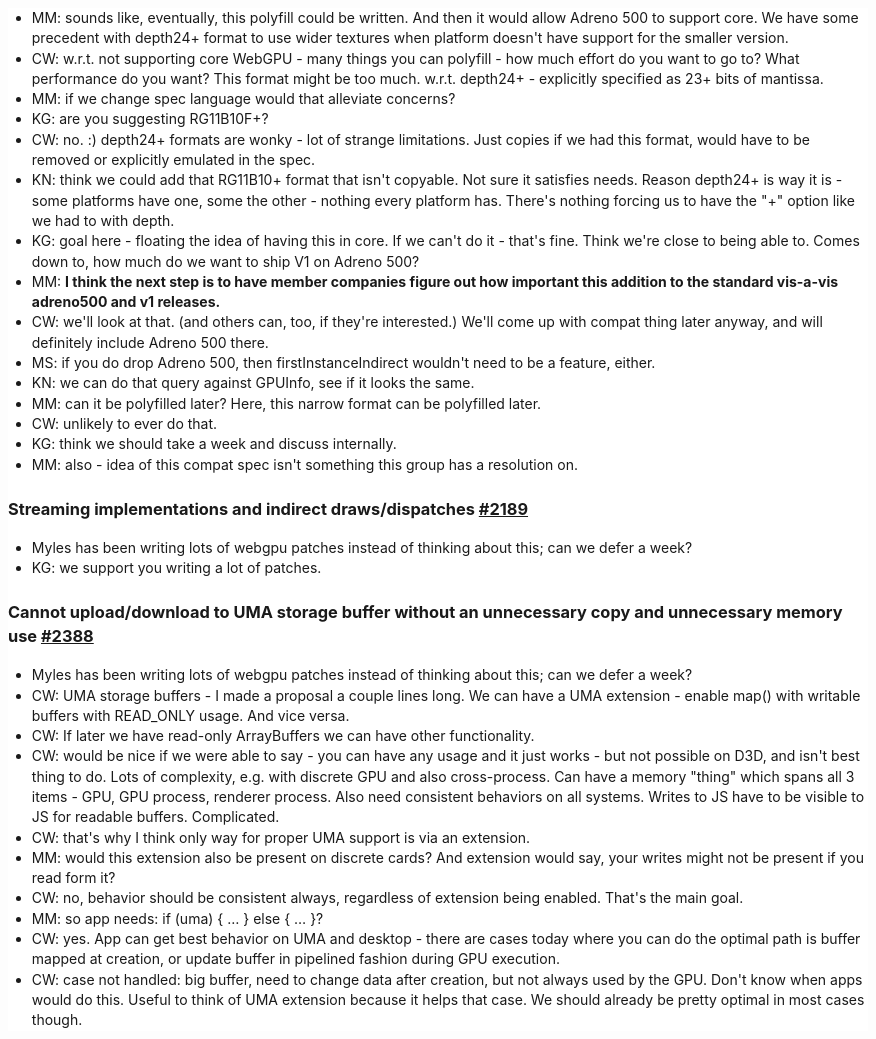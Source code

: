 * MM: sounds like, eventually, this polyfill could be written. And then it would allow Adreno 500 to support core. We have some precedent with depth24+ format to use wider textures when platform doesn't have support for the smaller version.
* CW: w.r.t. not supporting core WebGPU - many things you can polyfill - how much effort do you want to go to? What performance do you want? This format might be too much. w.r.t. depth24+ - explicitly specified as 23+ bits of mantissa.
* MM: if we change spec language would that alleviate concerns?
* KG: are you suggesting RG11B10F+?
* CW: no. :) depth24+ formats are wonky - lot of strange limitations. Just copies if we had this format, would have to be removed or explicitly emulated in the spec.
* KN: think we could add that RG11B10+ format that isn't copyable. Not sure it satisfies needs. Reason depth24+ is way it is - some platforms have one, some the other - nothing every platform has. There's nothing forcing us to have the "+" option like we had to with depth.
* KG: goal here - floating the idea of having this in core. If we can't do it - that's fine. Think we're close to being able to. Comes down to, how much do we want to ship V1 on Adreno 500?
* MM: **I think the next step is to have member companies figure out how important this addition to the standard vis-a-vis adreno500 and v1 releases.**
* CW: we'll look at that. (and others can, too, if they're interested.) We'll come up with compat thing later anyway, and will definitely include Adreno 500 there.
* MS: if you do drop Adreno 500, then firstInstanceIndirect wouldn't need to be a feature, either.
* KN: we can do that query against GPUInfo, see if it looks the same.
* MM: can it be polyfilled later? Here, this narrow format can be polyfilled later.
* CW: unlikely to ever do that.
* KG: think we should take a week and discuss internally.
* MM: also - idea of this compat spec isn't something this group has a resolution on.


### Streaming implementations and indirect draws/dispatches [#2189](https://github.com/gpuweb/gpuweb/issues/2189)



* Myles has been writing lots of webgpu patches instead of thinking about this; can we defer a week?
* KG: we support you writing a lot of patches.


### Cannot upload/download to UMA storage buffer without an unnecessary copy and unnecessary memory use [#2388](https://github.com/gpuweb/gpuweb/issues/2388)



* Myles has been writing lots of webgpu patches instead of thinking about this; can we defer a week?
* CW: UMA storage buffers - I made a proposal a couple lines long. We can have a UMA extension - enable map() with writable buffers with READ_ONLY usage. And vice versa.
* CW: If later we have read-only ArrayBuffers we can have other functionality.
* CW: would be nice if we were able to say - you can have any usage and it just works - but not possible on D3D, and isn't best thing to do. Lots of complexity, e.g. with discrete GPU and also cross-process. Can have a memory "thing" which spans all 3 items - GPU, GPU process, renderer process. Also need consistent behaviors on all systems. Writes to JS have to be visible to JS for readable buffers. Complicated.
* CW: that's why I think only way for proper UMA support is via an extension.
* MM: would this extension also be present on discrete cards? And extension would say, your writes might not be present if you read form it?
* CW: no, behavior should be consistent always, regardless of extension being enabled. That's the main goal.
* MM: so app needs: if (uma) { … } else { … }?
* CW: yes. App can get best behavior on UMA and desktop - there are cases today where you can do the optimal path is buffer mapped at creation, or update buffer in pipelined fashion during GPU execution.
* CW: case not handled: big buffer, need to change data after creation, but not always used by the GPU. Don't know when apps would do this. Useful to think of UMA extension because it helps that case. We should already be pretty optimal in most cases though.